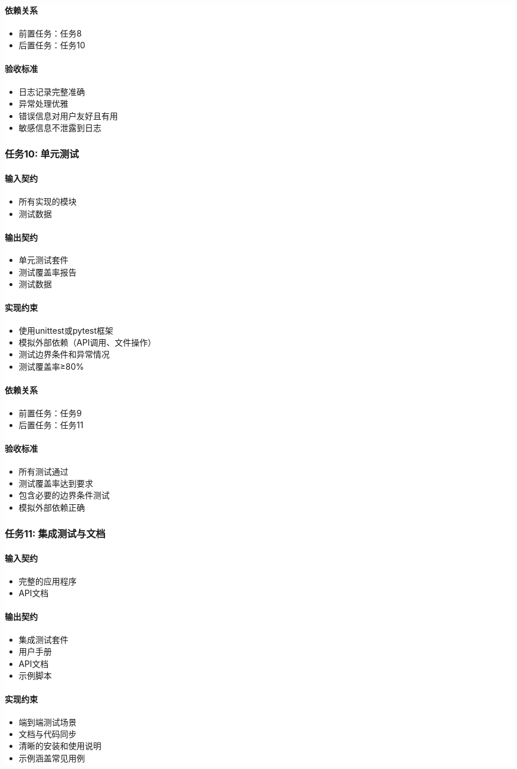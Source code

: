 #### 依赖关系
- 前置任务：任务8
- 后置任务：任务10

#### 验收标准
- 日志记录完整准确
- 异常处理优雅
- 错误信息对用户友好且有用
- 敏感信息不泄露到日志

### 任务10: 单元测试

#### 输入契约
- 所有实现的模块
- 测试数据

#### 输出契约
- 单元测试套件
- 测试覆盖率报告
- 测试数据

#### 实现约束
- 使用unittest或pytest框架
- 模拟外部依赖（API调用、文件操作）
- 测试边界条件和异常情况
- 测试覆盖率≥80%

#### 依赖关系
- 前置任务：任务9
- 后置任务：任务11

#### 验收标准
- 所有测试通过
- 测试覆盖率达到要求
- 包含必要的边界条件测试
- 模拟外部依赖正确

### 任务11: 集成测试与文档

#### 输入契约
- 完整的应用程序
- API文档

#### 输出契约
- 集成测试套件
- 用户手册
- API文档
- 示例脚本

#### 实现约束
- 端到端测试场景
- 文档与代码同步
- 清晰的安装和使用说明
- 示例涵盖常见用例
